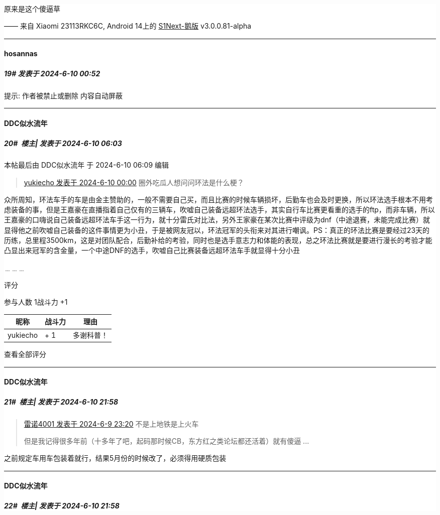 原来是这个傻逼草

—— 来自 Xiaomi 23113RKC6C, Android 14上的 [S1Next-鹅版](https://github.com/ykrank/S1-Next/releases) v3.0.0.81-alpha

*****

####  hosannas  
##### 19#       发表于 2024-6-10 00:52

提示: 作者被禁止或删除 内容自动屏蔽

*****

####  DDC似水流年  
##### 20#         楼主| 发表于 2024-6-10 06:03

 本帖最后由 DDC似水流年 于 2024-6-10 06:09 编辑 
<blockquote><a href="httphttps://bbs.saraba1st.com/2b/forum.php?mod=redirect&amp;goto=findpost&amp;pid=65175486&amp;ptid=2186857" target="_blank">yukiecho 发表于 2024-6-10 00:00</a>
圈外吃瓜人想问问环法是什么梗？</blockquote>
众所周知，环法车手的车是由金主赞助的，一般不需要自己买，而且比赛的时候车辆损坏，后勤车也会及时更换，所以环法选手根本不用考虑装备的事，但是王嘉豪在直播指着自己仅有的三辆车，吹嘘自己装备远超环法选手，其实自行车比赛更看重的选手的ftp，而非车辆，所以王嘉豪的口嗨说自己装备远超环法车手这一行为，就十分雷氏对比法，另外王家豪在某次比赛中评级为dnf（中途退赛，未能完成比赛）就显得他之前吹嘘自己装备的这件事情更为小丑，于是被网友冠以，环法冠军的头衔来对其进行嘲讽。PS：真正的环法比赛是要经过23天的历练，总里程3500km，这是对团队配合，后勤补给的考验，同时也是选手意志力和体能的表现，总之环法比赛就是要进行漫长的考验才能凸显出来冠军的含金量，一个中途DNF的选手，吹嘘自己比赛装备远超环法车手就显得十分小丑

﹍﹍﹍

评分

 参与人数 1战斗力 +1

|昵称|战斗力|理由|
|----|---|---|
| yukiecho| + 1|多谢科普！|

查看全部评分

*****

####  DDC似水流年  
##### 21#         楼主| 发表于 2024-6-10 21:58

<blockquote><a href="httphttps://bbs.saraba1st.com/2b/forum.php?mod=redirect&amp;goto=findpost&amp;pid=65174865&amp;ptid=2186857" target="_blank">雷诺4001 发表于 2024-6-9 23:20</a>
不是上地铁是上火车

但是我记得很多年前（十多年了吧，起码那时候CB，东方红之类论坛都还活着）就有傻逼 ...</blockquote>
之前规定车用车包装着就行，结果5月份的时候改了，必须得用硬质包装

*****

####  DDC似水流年  
##### 22#         楼主| 发表于 2024-6-10 21:58

